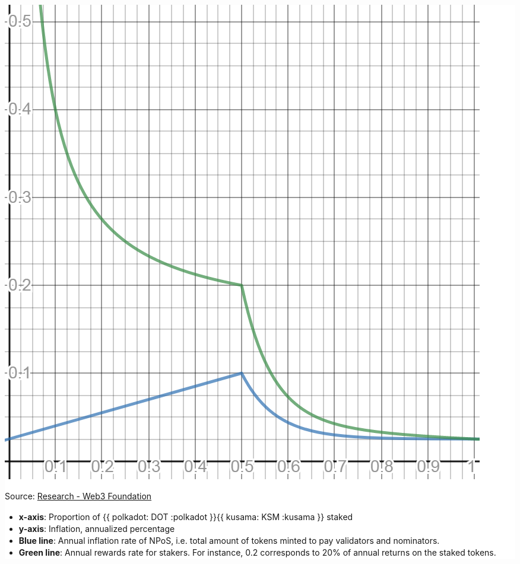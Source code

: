![staking](../assets/NPoS/staking-rate-with-parachains.png)

<p style={{textAlign:"center"}}>Source: <a href="https://w3f-research.readthedocs.io/en/latest/polkadot/overview/2-token-economics.html">Research - Web3 Foundation</a></p>

- **x-axis**: Proportion of {{ polkadot: DOT :polkadot }}{{ kusama: KSM :kusama }} staked
- **y-axis**: Inflation, annualized percentage
- **Blue line**: Annual inflation rate of NPoS, i.e. total amount of tokens minted to pay validators and nominators.
- **Green line**: Annual rewards rate for stakers. For instance, 0.2 corresponds to 20% of annual returns on the staked tokens.
